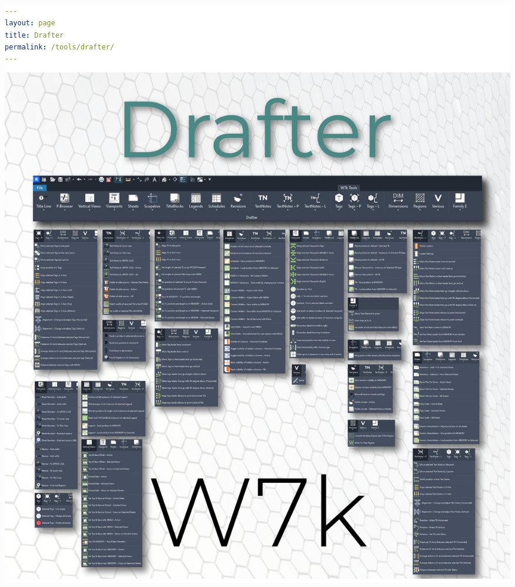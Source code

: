 ```yaml
---
layout: page
title: Drafter
permalink: /tools/drafter/
---
```


![MainTab](/images/Tools/Drafter/drafter_1.jpg)
